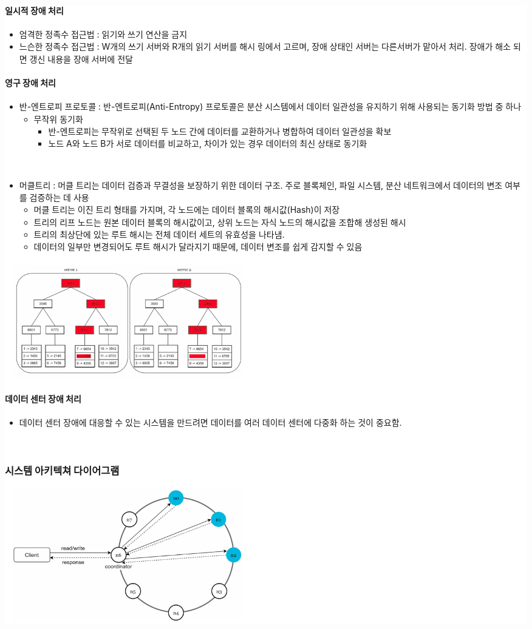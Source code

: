
#### 일시적 장애 처리 

* 엄격한 정족수 접근법 : 읽기와 쓰기 연산을 금지 
* 느슨한 정족수 접근법 : W개의 쓰기 서버와 R개의 읽기 서버를 해시 링에서 고르며, 장애 상태인 서버는 다른서버가 맡아서 처리. 장애가 해소 되면 갱신 내용을 장애 서버에 전달

#### 영구 장애 처리 

* 반-엔트로피 프로토콜 : 반-엔트로피(Anti-Entropy) 프로토콜은 분산 시스템에서 데이터 일관성을 유지하기 위해 사용되는 동기화 방법 중 하나
  * 무작위 동기화 
    * 반-엔트로피는 무작위로 선택된 두 노드 간에 데이터를 교환하거나 병합하여 데이터 일관성을 확보 
    * 노드 A와 노드 B가 서로 데이터를 비교하고, 차이가 있는 경우 데이터의 최신 상태로 동기화

<br>


* 머클트리 : 머클 트리는 데이터 검증과 무결성을 보장하기 위한 데이터 구조. 주로 블록체인, 파일 시스템, 분산 네트워크에서 데이터의 변조 여부를 검증하는 데 사용
  * 머클 트리는 이진 트리 형태를 가지며, 각 노드에는 데이터 블록의 해시값(Hash)이 저장
  * 트리의 리프 노드는 원본 데이터 블록의 해시값이고, 상위 노드는 자식 노드의 해시값을 조합해 생성된 해시
  * 트리의 최상단에 있는 루트 해시는 전체 데이터 세트의 유효성을 나타냄. 
  * 데이터의 일부만 변경되어도 루트 해시가 달라지기 때문에, 데이터 변조를 쉽게 감지할 수 있음

<img src="./images/6-16.png"  width="400"/>


#### 데이터 센터 장애 처리 
* 데이터 센터 장애에 대응할 수 있는 시스템을 만드려면 데이터를 여러 데이터 센터에 다중화 하는 것이 중요함.

<br>

### 시스템 아키텍쳐 다이어그램 

<img src="./images/6-17.png"  width="400"/>
